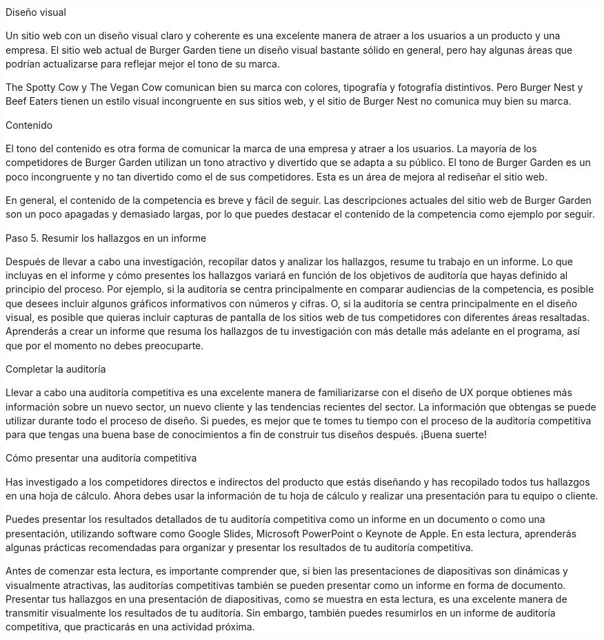 Diseño visual

Un sitio web con un diseño visual claro y coherente es una excelente manera de atraer a los usuarios a un producto y una empresa. El sitio web actual de Burger Garden tiene un diseño visual bastante sólido en general, pero hay algunas áreas que podrían actualizarse para reflejar mejor el tono de su marca. 

The Spotty Cow y The Vegan Cow comunican bien su marca con colores, tipografía y fotografía distintivos. Pero Burger Nest y Beef Eaters tienen un estilo visual incongruente en sus sitios web, y el sitio de Burger Nest no comunica muy bien su marca. 

Contenido

El tono del contenido es otra forma de comunicar la marca de una empresa y atraer a los usuarios. La mayoría de los competidores de Burger Garden utilizan un tono atractivo y divertido que se adapta a su público. El tono de Burger Garden es un poco incongruente y no tan divertido como el de sus competidores. Esta es un área de mejora al rediseñar el sitio web. 

En general, el contenido de la competencia es breve y fácil de seguir. Las descripciones actuales del sitio web de Burger Garden son un poco apagadas y demasiado largas, por lo que puedes destacar el contenido de la competencia como ejemplo por seguir.

Paso 5. Resumir los hallazgos en un informe

Después de llevar a cabo una investigación, recopilar datos y analizar los hallazgos, resume tu trabajo en un informe. Lo que incluyas en el informe y cómo presentes los hallazgos variará en función de los objetivos de auditoría que hayas definido al principio del proceso. Por ejemplo, si la auditoría se centra principalmente en comparar audiencias de la competencia, es posible que desees incluir algunos gráficos informativos con números y cifras. O, si la auditoría se centra principalmente en el diseño visual, es posible que quieras incluir capturas de pantalla de los sitios web de tus competidores con diferentes áreas resaltadas. Aprenderás a crear un informe que resuma los hallazgos de tu investigación con más detalle más adelante en el programa, así que por el momento no debes preocuparte.

Completar la auditoría 

Llevar a cabo una auditoría competitiva es una excelente manera de familiarizarse con el diseño de UX porque obtienes más información sobre un nuevo sector, un nuevo cliente y las tendencias recientes del sector. La información que obtengas se puede utilizar durante todo el proceso de diseño. Si puedes, es mejor que te tomes tu tiempo con el proceso de la auditoría competitiva para que tengas una buena base de conocimientos a fin de construir tus diseños después. ¡Buena suerte!  

Cómo presentar una auditoría competitiva

Has investigado a los competidores directos e indirectos del producto que estás diseñando y has recopilado todos tus hallazgos en una hoja de cálculo. Ahora debes usar la información de tu hoja de cálculo y realizar una presentación para tu equipo o cliente. 

Puedes presentar los resultados detallados de tu auditoría competitiva como un informe en un documento o como una presentación, utilizando software como Google Slides, Microsoft PowerPoint o Keynote de Apple. En esta lectura, aprenderás algunas prácticas recomendadas para organizar y presentar los resultados de tu auditoría competitiva.

Antes de comenzar esta lectura, es importante comprender que, si bien las presentaciones de diapositivas son dinámicas y visualmente atractivas, las auditorías competitivas también se pueden presentar como un informe en forma de documento. Presentar tus hallazgos en una presentación de diapositivas, como se muestra en esta lectura, es una excelente manera de transmitir visualmente los resultados de tu auditoría. Sin embargo, también puedes resumirlos en un informe de auditoría competitiva, que practicarás en una actividad próxima.
